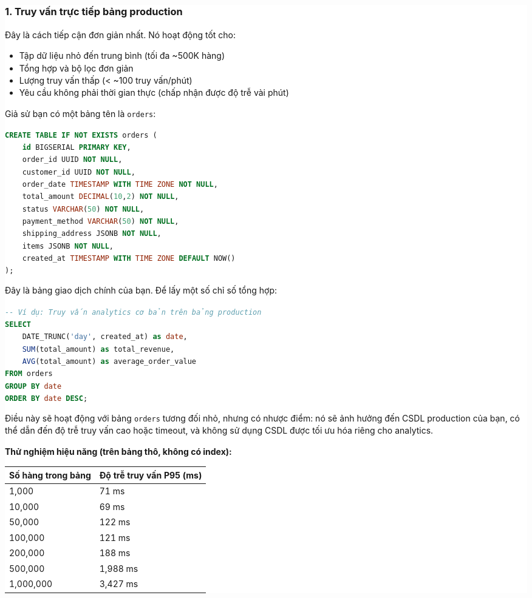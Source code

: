 ### 1. Truy vấn trực tiếp bảng production

Đây là cách tiếp cận đơn giản nhất. Nó hoạt động tốt cho:

*   Tập dữ liệu nhỏ đến trung bình (tối đa ~500K hàng)
*   Tổng hợp và bộ lọc đơn giản
*   Lượng truy vấn thấp (< ~100 truy vấn/phút)
*   Yêu cầu không phải thời gian thực (chấp nhận được độ trễ vài phút)

Giả sử bạn có một bảng tên là `orders`:

```sql
CREATE TABLE IF NOT EXISTS orders (
    id BIGSERIAL PRIMARY KEY,
    order_id UUID NOT NULL,
    customer_id UUID NOT NULL,
    order_date TIMESTAMP WITH TIME ZONE NOT NULL,
    total_amount DECIMAL(10,2) NOT NULL,
    status VARCHAR(50) NOT NULL,
    payment_method VARCHAR(50) NOT NULL,
    shipping_address JSONB NOT NULL,
    items JSONB NOT NULL,
    created_at TIMESTAMP WITH TIME ZONE DEFAULT NOW()
);
```

Đây là bảng giao dịch chính của bạn. Để lấy một số chỉ số tổng hợp:

```sql
-- Ví dụ: Truy vấn analytics cơ bản trên bảng production
SELECT
    DATE_TRUNC('day', created_at) as date,
    SUM(total_amount) as total_revenue,
    AVG(total_amount) as average_order_value
FROM orders
GROUP BY date
ORDER BY date DESC;
```

Điều này sẽ hoạt động với bảng `orders` tương đối nhỏ, nhưng có nhược điểm: nó sẽ ảnh hưởng đến CSDL production của bạn, có thể dẫn đến độ trễ truy vấn cao hoặc timeout, và không sử dụng CSDL được tối ưu hóa riêng cho analytics.

**Thử nghiệm hiệu năng (trên bảng thô, không có index):**

| Số hàng trong bảng | Độ trễ truy vấn P95 (ms) |
| :----------------- | :----------------------- |
| 1,000              | 71 ms                    |
| 10,000             | 69 ms                    |
| 50,000             | 122 ms                   |
| 100,000            | 121 ms                   |
| 200,000            | 188 ms                   |
| 500,000            | 1,988 ms                 |
| 1,000,000          | 3,427 ms                 |
